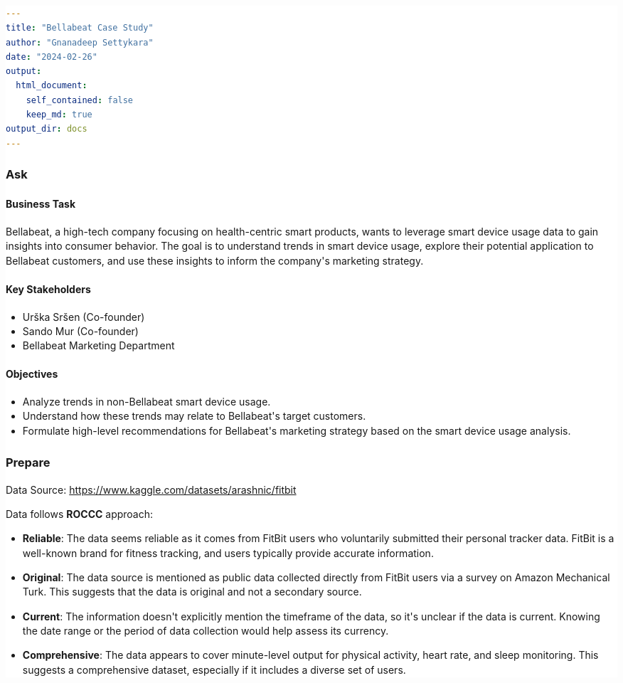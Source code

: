 ```yaml
---
title: "Bellabeat Case Study"
author: "Gnanadeep Settykara"
date: "2024-02-26"
output: 
  html_document:
    self_contained: false
    keep_md: true
output_dir: docs
---
```



### **Ask**
#### **Business Task**
Bellabeat, a high-tech company focusing on health-centric smart products, wants to leverage smart device usage data to gain insights into consumer behavior. The goal is to understand trends in smart device usage, explore their potential application to Bellabeat customers, and use these insights to inform the company's marketing strategy.

#### **Key Stakeholders**
* Urška Sršen (Co-founder)
* Sando Mur (Co-founder)
* Bellabeat Marketing Department

#### **Objectives**
* Analyze trends in non-Bellabeat smart device usage.
* Understand how these trends may relate to Bellabeat's target customers.
* Formulate high-level recommendations for Bellabeat's marketing strategy based on the smart device usage analysis.

### **Prepare**
Data Source: <https://www.kaggle.com/datasets/arashnic/fitbit>

Data follows **ROCCC** approach:

* **Reliable**: The data seems reliable as it comes from FitBit users who voluntarily submitted their personal tracker data. FitBit is a well-known brand for fitness tracking, and users typically provide accurate information.

* **Original**: The data source is mentioned as public data collected directly from FitBit users via a survey on Amazon Mechanical Turk. This suggests that the data is original and not a secondary source.

* **Current**: The information doesn't explicitly mention the timeframe of the data, so it's unclear if the data is current. Knowing the date range or the period of data collection would help assess its currency.

* **Comprehensive**: The data appears to cover minute-level output for physical activity, heart rate, and sleep monitoring. This suggests a comprehensive dataset, especially if it includes a diverse set of users.
